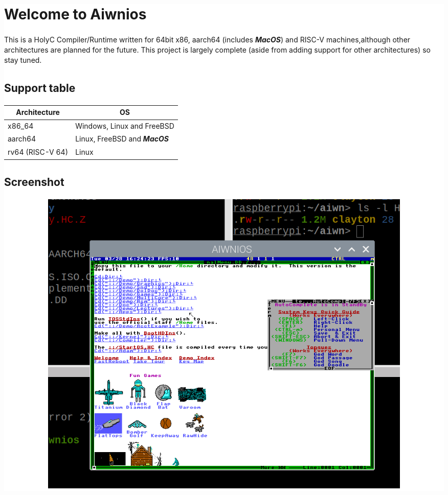 
# Welcome to Aiwnios

This is a HolyC Compiler/Runtime written for 64bit x86, aarch64 (includes ***MacOS***) and RISC-V
machines,although other architectures are planned for the future. This project is largely complete (aside from adding support for other architectures) so stay tuned.

## Support table

| Architecture | OS |
|--|--|
| x86_64 | Windows, Linux and FreeBSD |
| aarch64 | Linux, FreeBSD and ***MacOS*** |
| rv64 (RISC-V 64) | Linux |

## Screenshot
<div align="center">
    <img src="img/scrot.png" alt="Aiwnios Screenshot" width="80%">
</div> 
